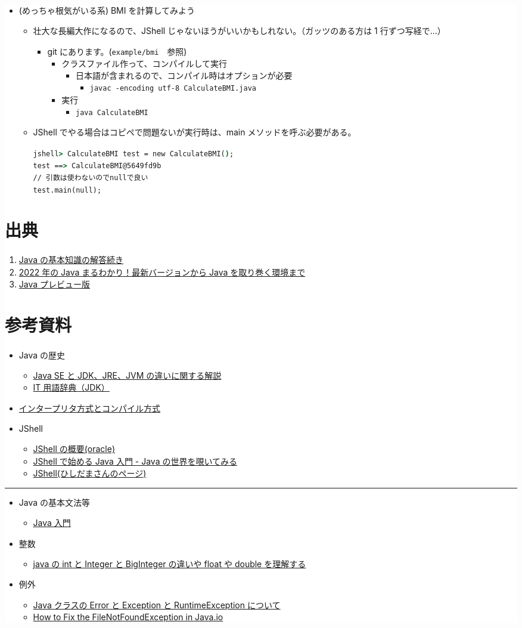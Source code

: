 
- (めっちゃ根気がいる系) BMI を計算してみよう

  - 壮大な長編大作になるので、JShell じゃないほうがいいかもしれない。（ガッツのある方は 1 行ずつ写経で…）

    - git にあります。(`example/bmi`　参照)
      - クラスファイル作って、コンパイルして実行
        - 日本語が含まれるので、コンパイル時はオプションが必要
          - `javac -encoding utf-8 CalculateBMI.java`
      - 実行
        - `java CalculateBMI`

  - JShell でやる場合はコピペで問題ないが実行時は、main メソッドを呼ぶ必要がある。

    ```cmd
    jshell> CalculateBMI test = new CalculateBMI();
    test ==> CalculateBMI@5649fd9b
    // 引数は使わないのでnullで良い
    test.main(null);
    ```

# 出典

1. [Java の基本知識の解答続き](https://gakumon.tech/java/java_knowledge_answer_3.html)
2. [2022 年の Java まるわかり！最新バージョンから Java を取り巻く環境まで](https://gihyo.jp/article/2022/07/java2022-0701)
3. [Java プレビュー版](https://www.ne.jp/asahi/hishidama/home/tech/java/preview/index.html)

# 参考資料

- Java の歴史
  - [Java SE と JDK、JRE、JVM の違いに関する解説](https://www.javadrive.jp/start/install/index5.html#section5)
  - [IT 用語辞典（JDK）](https://e-words.jp/w/JDK.html)
- [インタープリタ方式とコンパイル方式](https://www3.cuc.ac.jp/~miyata/classes/prg1/02/2way.html)

- JShell
  - [JShell の概要(oracle)](https://docs.oracle.com/javase/jp/9/jshell/introduction-jshell.htm)
  - [JShell で始める Java 入門 - Java の世界を覗いてみる](https://qiita.com/nowokay/items/e0b9c676567134e4a622)
  - [JShell(ひしだまさんのページ)](https://www.ne.jp/asahi/hishidama/home/tech/java/jshell/index.html)

---

- Java の基本文法等

  - [Java 入門](https://www.javadrive.jp/start/)

- 整数

  - [java の int と Integer と BigInteger の違いや float や double を理解する](https://qiita.com/suzuki-hoge/items/dcf86a48404ec3bb258c)

- 例外

  - [Java クラスの Error と Exception と RuntimeException について](https://it-kyujin.jp/article/detail/511/)
  - [How to Fix the FileNotFoundException in Java.io](https://rollbar.com/blog/java-filenotfoundexception/)
